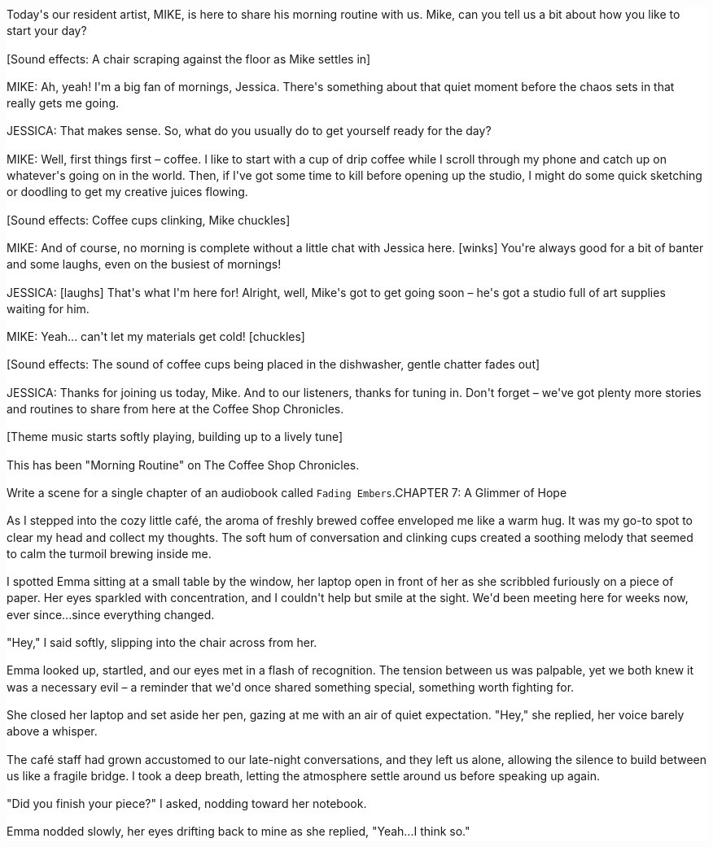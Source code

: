 Today's our resident artist, MIKE, is here to share his morning routine with us. Mike, can you tell us a bit about how you like to start your day?

[Sound effects: A chair scraping against the floor as Mike settles in]

MIKE: Ah, yeah! I'm a big fan of mornings, Jessica. There's something about that quiet moment before the chaos sets in that really gets me going.

JESSICA: That makes sense. So, what do you usually do to get yourself ready for the day?

MIKE: Well, first things first – coffee. I like to start with a cup of drip coffee while I scroll through my phone and catch up on whatever's going on in the world. Then, if I've got some time to kill before opening up the studio, I might do some quick sketching or doodling to get my creative juices flowing.

[Sound effects: Coffee cups clinking, Mike chuckles]

MIKE: And of course, no morning is complete without a little chat with Jessica here. [winks] You're always good for a bit of banter and some laughs, even on the busiest of mornings!

JESSICA: [laughs] That's what I'm here for! Alright, well, Mike's got to get going soon – he's got a studio full of art supplies waiting for him.

MIKE: Yeah... can't let my materials get cold! [chuckles]

[Sound effects: The sound of coffee cups being placed in the dishwasher, gentle chatter fades out]

JESSICA: Thanks for joining us today, Mike. And to our listeners, thanks for tuning in. Don't forget – we've got plenty more stories and routines to share from here at the Coffee Shop Chronicles.

[Theme music starts softly playing, building up to a lively tune]

This has been "Morning Routine" on The Coffee Shop Chronicles.<end>

Write a scene for a single chapter of an audiobook called `Fading Embers`.<start>CHAPTER 7: A Glimmer of Hope

As I stepped into the cozy little café, the aroma of freshly brewed coffee enveloped me like a warm hug. It was my go-to spot to clear my head and collect my thoughts. The soft hum of conversation and clinking cups created a soothing melody that seemed to calm the turmoil brewing inside me.

I spotted Emma sitting at a small table by the window, her laptop open in front of her as she scribbled furiously on a piece of paper. Her eyes sparkled with concentration, and I couldn't help but smile at the sight. We'd been meeting here for weeks now, ever since...since everything changed.

"Hey," I said softly, slipping into the chair across from her.

Emma looked up, startled, and our eyes met in a flash of recognition. The tension between us was palpable, yet we both knew it was a necessary evil – a reminder that we'd once shared something special, something worth fighting for.

She closed her laptop and set aside her pen, gazing at me with an air of quiet expectation. "Hey," she replied, her voice barely above a whisper.

The café staff had grown accustomed to our late-night conversations, and they left us alone, allowing the silence to build between us like a fragile bridge. I took a deep breath, letting the atmosphere settle around us before speaking up again.

"Did you finish your piece?" I asked, nodding toward her notebook.

Emma nodded slowly, her eyes drifting back to mine as she replied, "Yeah...I think so."
